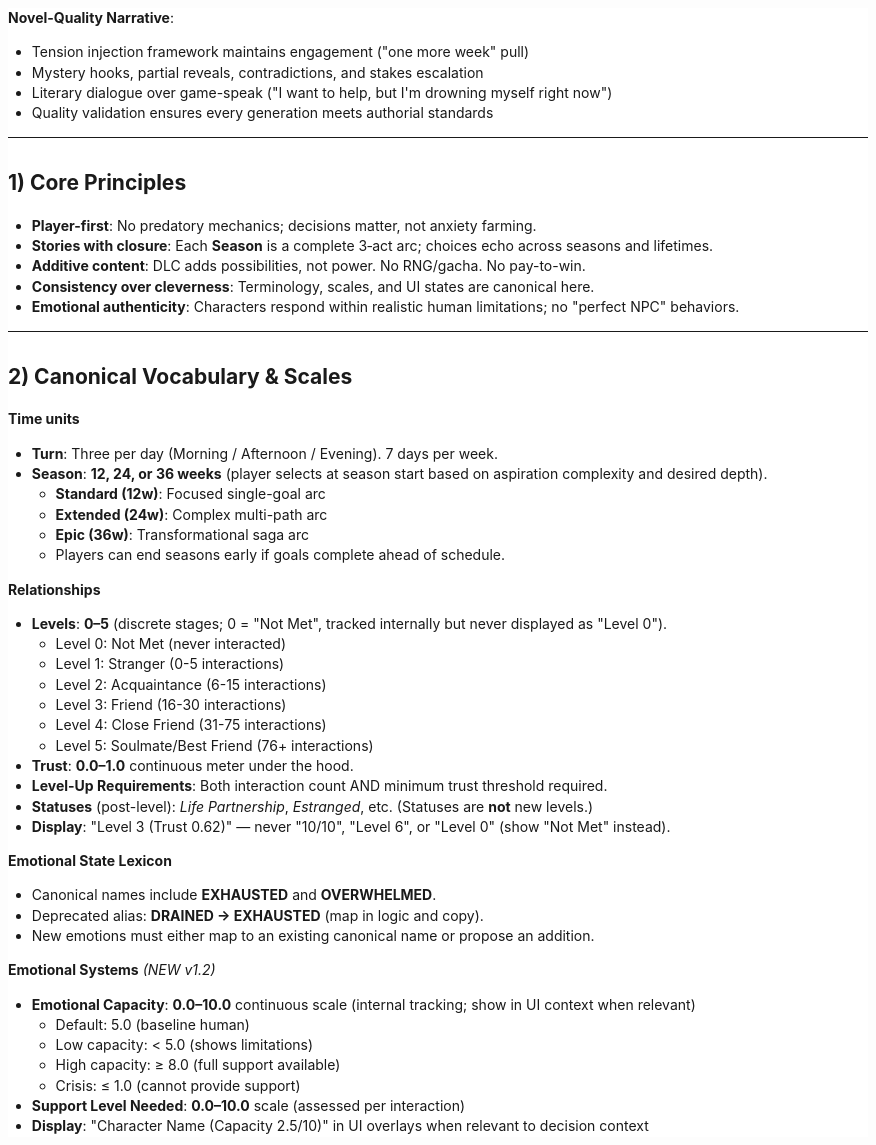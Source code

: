 **Novel-Quality Narrative**:
- Tension injection framework maintains engagement ("one more week" pull)
- Mystery hooks, partial reveals, contradictions, and stakes escalation
- Literary dialogue over game-speak ("I want to help, but I'm drowning myself right now")
- Quality validation ensures every generation meets authorial standards

---

## 1) Core Principles
- **Player-first**: No predatory mechanics; decisions matter, not anxiety farming.
- **Stories with closure**: Each **Season** is a complete 3‑act arc; choices echo across seasons and lifetimes.
- **Additive content**: DLC adds possibilities, not power. No RNG/gacha. No pay-to-win.
- **Consistency over cleverness**: Terminology, scales, and UI states are canonical here.
- **Emotional authenticity**: Characters respond within realistic human limitations; no "perfect NPC" behaviors.

---

## 2) Canonical Vocabulary & Scales

**Time units**
- **Turn**: Three per day (Morning / Afternoon / Evening). 7 days per week.
- **Season**: **12, 24, or 36 weeks** (player selects at season start based on aspiration complexity and desired depth).
  - **Standard (12w)**: Focused single-goal arc
  - **Extended (24w)**: Complex multi-path arc
  - **Epic (36w)**: Transformational saga arc
  - Players can end seasons early if goals complete ahead of schedule.

**Relationships**
- **Levels**: **0–5** (discrete stages; 0 = "Not Met", tracked internally but never displayed as "Level 0").
  - Level 0: Not Met (never interacted)
  - Level 1: Stranger (0-5 interactions)
  - Level 2: Acquaintance (6-15 interactions)
  - Level 3: Friend (16-30 interactions)
  - Level 4: Close Friend (31-75 interactions)
  - Level 5: Soulmate/Best Friend (76+ interactions)
- **Trust**: **0.0–1.0** continuous meter under the hood.
- **Level-Up Requirements**: Both interaction count AND minimum trust threshold required.
- **Statuses** (post-level): *Life Partnership*, *Estranged*, etc. (Statuses are **not** new levels.)
- **Display**: "Level 3 (Trust 0.62)" — never "10/10", "Level 6", or "Level 0" (show "Not Met" instead).

**Emotional State Lexicon**
- Canonical names include **EXHAUSTED** and **OVERWHELMED**.
- Deprecated alias: **DRAINED → EXHAUSTED** (map in logic and copy).
- New emotions must either map to an existing canonical name or propose an addition.

**Emotional Systems** *(NEW v1.2)*
- **Emotional Capacity**: **0.0–10.0** continuous scale (internal tracking; show in UI context when relevant)
  - Default: 5.0 (baseline human)
  - Low capacity: < 5.0 (shows limitations)
  - High capacity: ≥ 8.0 (full support available)
  - Crisis: ≤ 1.0 (cannot provide support)
- **Support Level Needed**: **0.0–10.0** scale (assessed per interaction)
- **Display**: "Character Name (Capacity 2.5/10)" in UI overlays when relevant to decision context
